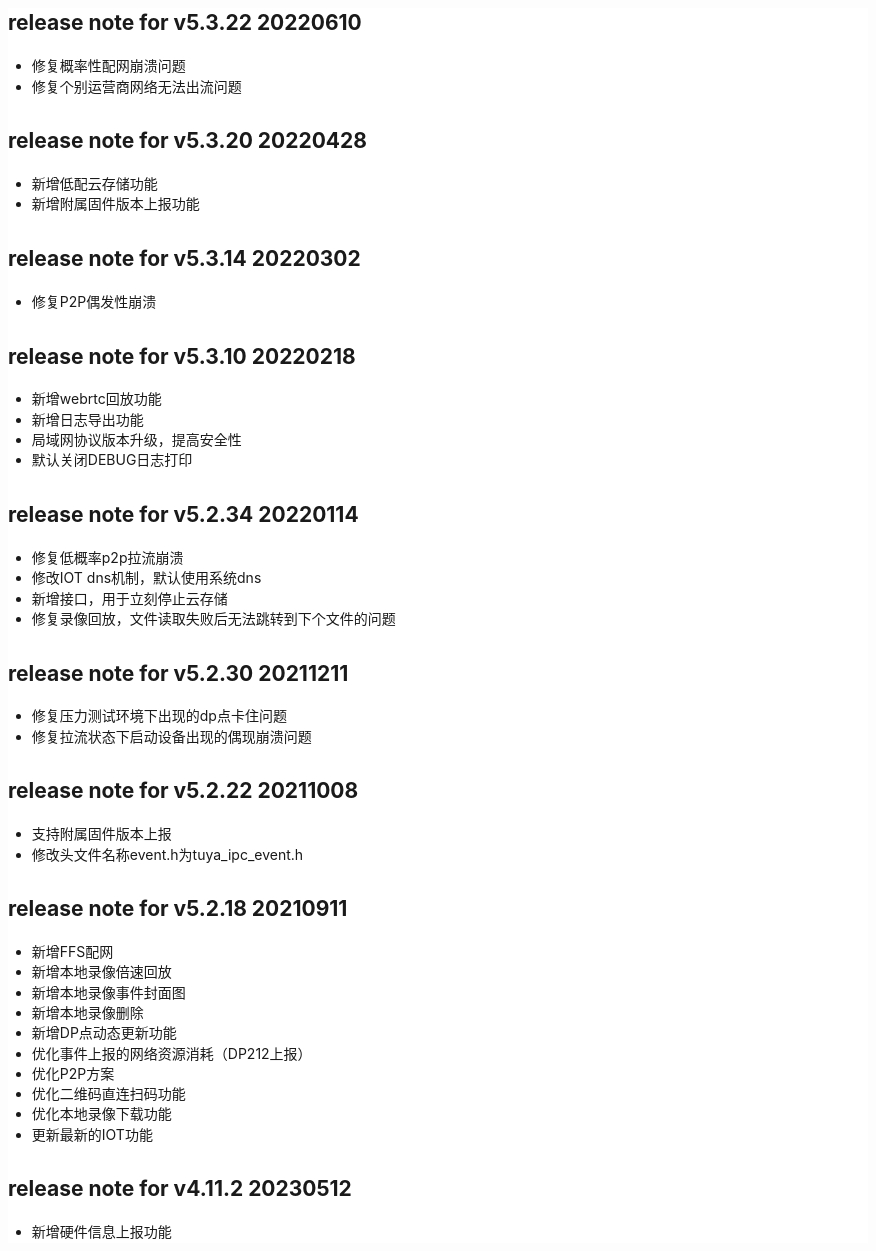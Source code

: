 ## release note for v5.3.22 20220610
- 修复概率性配网崩溃问题
- 修复个别运营商网络无法出流问题

## release note for v5.3.20 20220428
- 新增低配云存储功能
- 新增附属固件版本上报功能

## release note for v5.3.14 20220302
- 修复P2P偶发性崩溃

## release note for v5.3.10 20220218
- 新增webrtc回放功能
- 新增日志导出功能
- 局域网协议版本升级，提高安全性
- 默认关闭DEBUG日志打印

## release note for v5.2.34 20220114
- 修复低概率p2p拉流崩溃
- 修改IOT dns机制，默认使用系统dns
- 新增接口，用于立刻停止云存储
- 修复录像回放，文件读取失败后无法跳转到下个文件的问题

## release note for v5.2.30 20211211
- 修复压力测试环境下出现的dp点卡住问题
- 修复拉流状态下启动设备出现的偶现崩溃问题

## release note for v5.2.22 20211008
- 支持附属固件版本上报
- 修改头文件名称event.h为tuya_ipc_event.h

## release note for v5.2.18 20210911
- 新增FFS配网
- 新增本地录像倍速回放
- 新增本地录像事件封面图
- 新增本地录像删除
- 新增DP点动态更新功能
- 优化事件上报的网络资源消耗（DP212上报）
- 优化P2P方案
- 优化二维码直连扫码功能
- 优化本地录像下载功能
- 更新最新的IOT功能

## release note for v4.11.2 20230512
- 新增硬件信息上报功能
